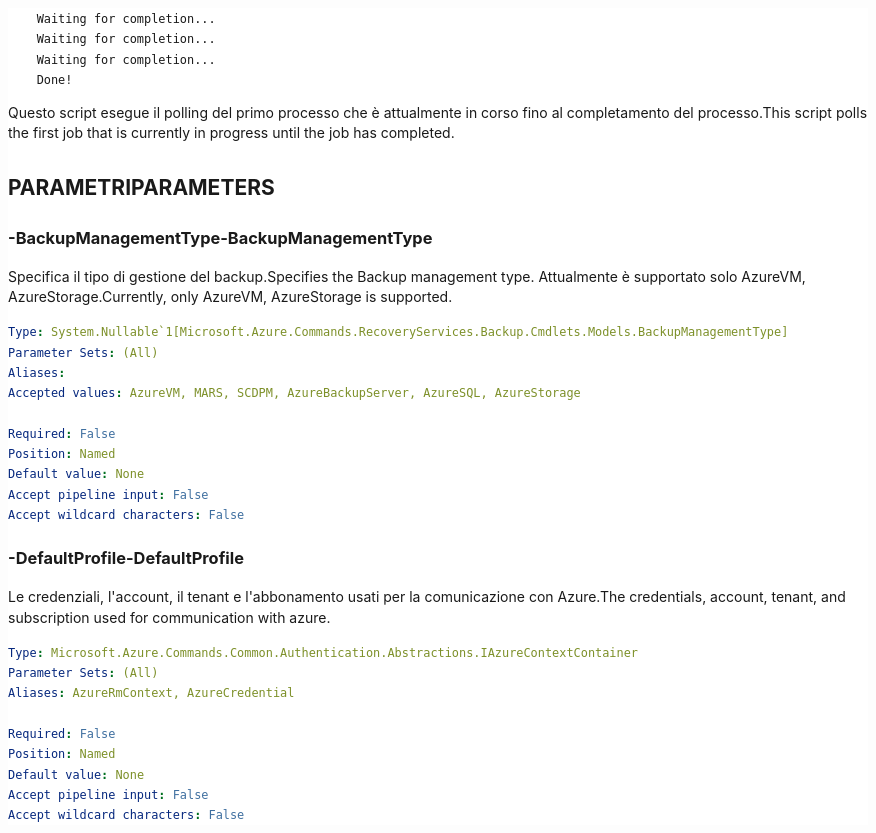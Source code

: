 ```
    Waiting for completion... 
    Waiting for completion... 
    Waiting for completion... 
    Done!
```

<span data-ttu-id="9d8b4-118">Questo script esegue il polling del primo processo che è attualmente in corso fino al completamento del processo.</span><span class="sxs-lookup"><span data-stu-id="9d8b4-118">This script polls the first job that is currently in progress until the job has completed.</span></span>

## <span data-ttu-id="9d8b4-119">PARAMETRI</span><span class="sxs-lookup"><span data-stu-id="9d8b4-119">PARAMETERS</span></span>

### <span data-ttu-id="9d8b4-120">-BackupManagementType</span><span class="sxs-lookup"><span data-stu-id="9d8b4-120">-BackupManagementType</span></span>
<span data-ttu-id="9d8b4-121">Specifica il tipo di gestione del backup.</span><span class="sxs-lookup"><span data-stu-id="9d8b4-121">Specifies the Backup management type.</span></span>
<span data-ttu-id="9d8b4-122">Attualmente è supportato solo AzureVM, AzureStorage.</span><span class="sxs-lookup"><span data-stu-id="9d8b4-122">Currently, only AzureVM, AzureStorage is supported.</span></span>

```yaml
Type: System.Nullable`1[Microsoft.Azure.Commands.RecoveryServices.Backup.Cmdlets.Models.BackupManagementType]
Parameter Sets: (All)
Aliases:
Accepted values: AzureVM, MARS, SCDPM, AzureBackupServer, AzureSQL, AzureStorage

Required: False
Position: Named
Default value: None
Accept pipeline input: False
Accept wildcard characters: False
```

### <span data-ttu-id="9d8b4-123">-DefaultProfile</span><span class="sxs-lookup"><span data-stu-id="9d8b4-123">-DefaultProfile</span></span>
<span data-ttu-id="9d8b4-124">Le credenziali, l'account, il tenant e l'abbonamento usati per la comunicazione con Azure.</span><span class="sxs-lookup"><span data-stu-id="9d8b4-124">The credentials, account, tenant, and subscription used for communication with azure.</span></span>

```yaml
Type: Microsoft.Azure.Commands.Common.Authentication.Abstractions.IAzureContextContainer
Parameter Sets: (All)
Aliases: AzureRmContext, AzureCredential

Required: False
Position: Named
Default value: None
Accept pipeline input: False
Accept wildcard characters: False
```
